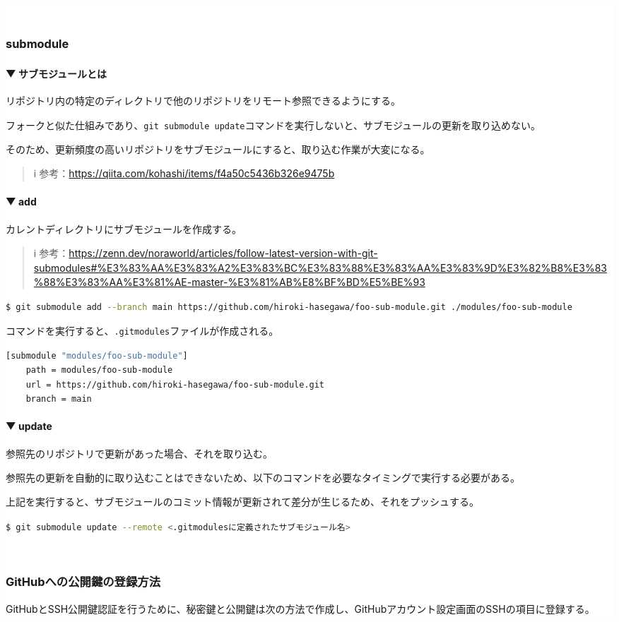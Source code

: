 <br>

### submodule

#### ▼ サブモジュールとは

リポジトリ内の特定のディレクトリで他のリポジトリをリモート参照できるようにする。

フォークと似た仕組みであり、```git submodule update```コマンドを実行しないと、サブモジュールの更新を取り込めない。

そのため、更新頻度の高いリポジトリをサブモジュールにすると、取り込む作業が大変になる。



> ℹ️ 参考：https://qiita.com/kohashi/items/f4a50c5436b326e9475b

#### ▼ add

カレントディレクトリにサブモジュールを作成する。



> ℹ️ 参考：https://zenn.dev/noraworld/articles/follow-latest-version-with-git-submodules#%E3%83%AA%E3%83%A2%E3%83%BC%E3%83%88%E3%83%AA%E3%83%9D%E3%82%B8%E3%83%88%E3%83%AA%E3%81%AE-master-%E3%81%AB%E8%BF%BD%E5%BE%93

```bash
$ git submodule add --branch main https://github.com/hiroki-hasegawa/foo-sub-module.git ./modules/foo-sub-module
```

コマンドを実行すると、```.gitmodules```ファイルが作成される。



```bash
[submodule "modules/foo-sub-module"]
	path = modules/foo-sub-module
	url = https://github.com/hiroki-hasegawa/foo-sub-module.git
	branch = main
```

#### ▼ update

参照先のリポジトリで更新があった場合、それを取り込む。

参照先の更新を自動的に取り込むことはできないため、以下のコマンドを必要なタイミングで実行する必要がある。

上記を実行すると、サブモジュールのコミット情報が更新されて差分が生じるため、それをプッシュする。



```bash
$ git submodule update --remote <.gitmodulesに定義されたサブモジュール名>
```

<br>

### GitHubへの公開鍵の登録方法

GitHubとSSH公開鍵認証を行うために、秘密鍵と公開鍵は次の方法で作成し、GitHubアカウント設定画面のSSHの項目に登録する。

